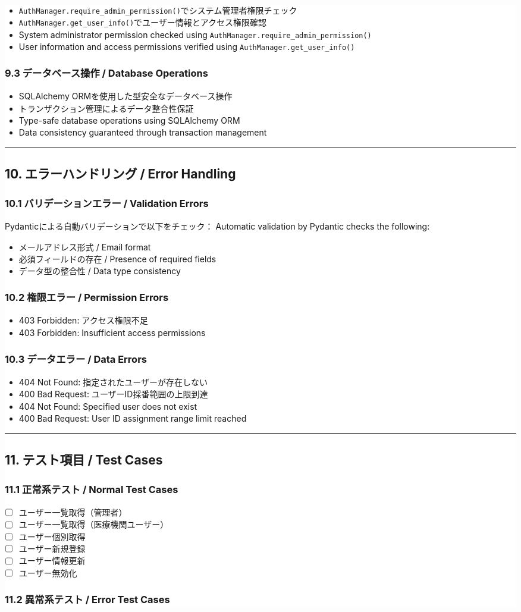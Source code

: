 - `AuthManager.require_admin_permission()`でシステム管理者権限チェック
- `AuthManager.get_user_info()`でユーザー情報とアクセス権限確認
- System administrator permission checked using `AuthManager.require_admin_permission()`
- User information and access permissions verified using `AuthManager.get_user_info()`

### 9.3 データベース操作 / Database Operations

- SQLAlchemy ORMを使用した型安全なデータベース操作
- トランザクション管理によるデータ整合性保証
- Type-safe database operations using SQLAlchemy ORM
- Data consistency guaranteed through transaction management

---

## 10. エラーハンドリング / Error Handling

### 10.1 バリデーションエラー / Validation Errors

Pydanticによる自動バリデーションで以下をチェック：
Automatic validation by Pydantic checks the following:

- メールアドレス形式 / Email format
- 必須フィールドの存在 / Presence of required fields
- データ型の整合性 / Data type consistency

### 10.2 権限エラー / Permission Errors

- 403 Forbidden: アクセス権限不足
- 403 Forbidden: Insufficient access permissions

### 10.3 データエラー / Data Errors

- 404 Not Found: 指定されたユーザーが存在しない
- 400 Bad Request: ユーザーID採番範囲の上限到達
- 404 Not Found: Specified user does not exist
- 400 Bad Request: User ID assignment range limit reached

---

## 11. テスト項目 / Test Cases

### 11.1 正常系テスト / Normal Test Cases

- [ ] ユーザー一覧取得（管理者）
- [ ] ユーザー一覧取得（医療機関ユーザー）
- [ ] ユーザー個別取得
- [ ] ユーザー新規登録
- [ ] ユーザー情報更新
- [ ] ユーザー無効化

### 11.2 異常系テスト / Error Test Cases
